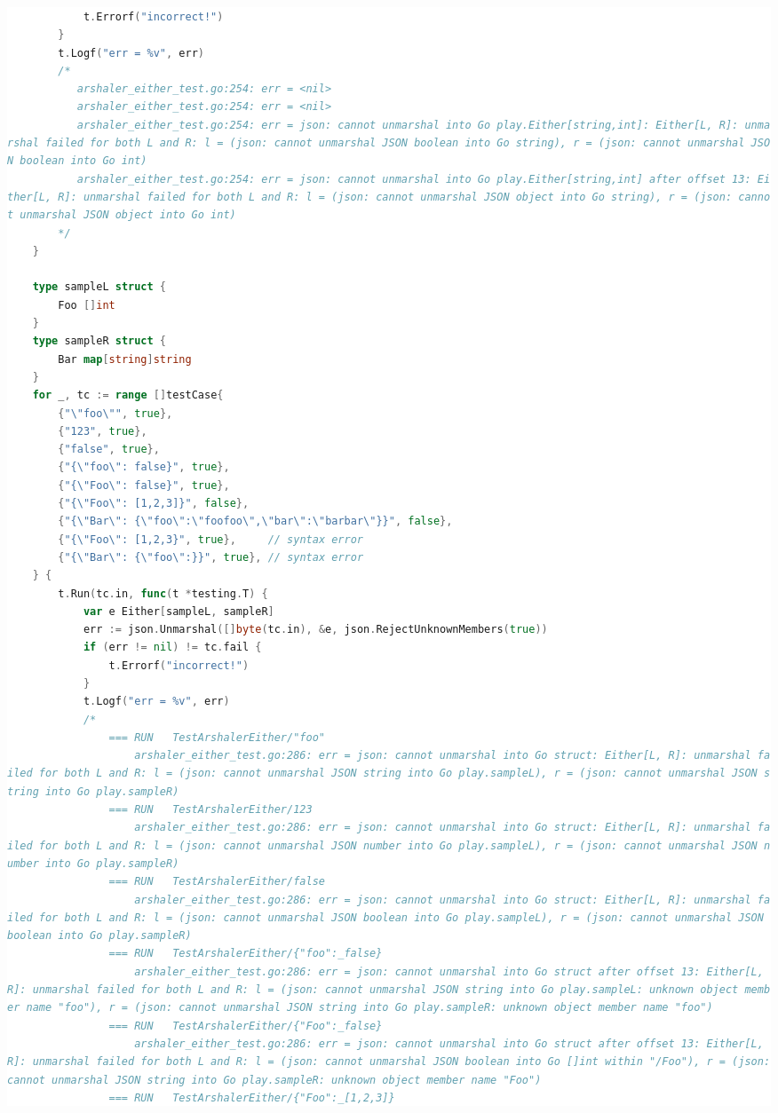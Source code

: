 ```go
            t.Errorf("incorrect!")
        }
        t.Logf("err = %v", err)
        /*
           arshaler_either_test.go:254: err = <nil>
           arshaler_either_test.go:254: err = <nil>
           arshaler_either_test.go:254: err = json: cannot unmarshal into Go play.Either[string,int]: Either[L, R]: unmarshal failed for both L and R: l = (json: cannot unmarshal JSON boolean into Go string), r = (json: cannot unmarshal JSON boolean into Go int)
           arshaler_either_test.go:254: err = json: cannot unmarshal into Go play.Either[string,int] after offset 13: Either[L, R]: unmarshal failed for both L and R: l = (json: cannot unmarshal JSON object into Go string), r = (json: cannot unmarshal JSON object into Go int)
        */
    }

    type sampleL struct {
        Foo []int
    }
    type sampleR struct {
        Bar map[string]string
    }
    for _, tc := range []testCase{
        {"\"foo\"", true},
        {"123", true},
        {"false", true},
        {"{\"foo\": false}", true},
        {"{\"Foo\": false}", true},
        {"{\"Foo\": [1,2,3]}", false},
        {"{\"Bar\": {\"foo\":\"foofoo\",\"bar\":\"barbar\"}}", false},
        {"{\"Foo\": [1,2,3}", true},     // syntax error
        {"{\"Bar\": {\"foo\":}}", true}, // syntax error
    } {
        t.Run(tc.in, func(t *testing.T) {
            var e Either[sampleL, sampleR]
            err := json.Unmarshal([]byte(tc.in), &e, json.RejectUnknownMembers(true))
            if (err != nil) != tc.fail {
                t.Errorf("incorrect!")
            }
            t.Logf("err = %v", err)
            /*
                === RUN   TestArshalerEither/"foo"
                    arshaler_either_test.go:286: err = json: cannot unmarshal into Go struct: Either[L, R]: unmarshal failed for both L and R: l = (json: cannot unmarshal JSON string into Go play.sampleL), r = (json: cannot unmarshal JSON string into Go play.sampleR)
                === RUN   TestArshalerEither/123
                    arshaler_either_test.go:286: err = json: cannot unmarshal into Go struct: Either[L, R]: unmarshal failed for both L and R: l = (json: cannot unmarshal JSON number into Go play.sampleL), r = (json: cannot unmarshal JSON number into Go play.sampleR)
                === RUN   TestArshalerEither/false
                    arshaler_either_test.go:286: err = json: cannot unmarshal into Go struct: Either[L, R]: unmarshal failed for both L and R: l = (json: cannot unmarshal JSON boolean into Go play.sampleL), r = (json: cannot unmarshal JSON boolean into Go play.sampleR)
                === RUN   TestArshalerEither/{"foo":_false}
                    arshaler_either_test.go:286: err = json: cannot unmarshal into Go struct after offset 13: Either[L, R]: unmarshal failed for both L and R: l = (json: cannot unmarshal JSON string into Go play.sampleL: unknown object member name "foo"), r = (json: cannot unmarshal JSON string into Go play.sampleR: unknown object member name "foo")
                === RUN   TestArshalerEither/{"Foo":_false}
                    arshaler_either_test.go:286: err = json: cannot unmarshal into Go struct after offset 13: Either[L, R]: unmarshal failed for both L and R: l = (json: cannot unmarshal JSON boolean into Go []int within "/Foo"), r = (json: cannot unmarshal JSON string into Go play.sampleR: unknown object member name "Foo")
                === RUN   TestArshalerEither/{"Foo":_[1,2,3]}
```

[proposal]: https://github.com/golang/go/issues/71497
[Java]: https://www.java.com/
[TypeScript]: https://www.typescriptlang.org/
[python]: https://www.python.org/
[C]: https://www.c-language.org/
[C++]: https://isocpp.org/
[Rust]: https://www.rust-lang.org
[The Rust Programming Language 日本語]: https://doc.rust-jp.rs/book-ja/
[Lua]: https://www.lua.org/
[Node.js]: https://nodejs.org/en
[deno]: https://deno.com/
[tokio]: https://tokio.rs/
[Visual Studio Code]: https://code.visualstudio.com/
[vscode]: https://code.visualstudio.com/
[neovim]: https://neovim.io/
[git]: https://git-scm.com/
[Git Credential Manager]: https://github.com/git-ecosystem/git-credential-manager?tab=readme-ov-file
[Docker]: https://www.docker.com/
[Dockerfile]: https://docs.docker.com/build/concepts/dockerfile/
[Elasticsearch]: https://www.elastic.co/docs/solutions/search
[RFC 6901]: https://datatracker.ietf.org/doc/html/rfc6901
[Go]: https://go.dev/
[Go 1.11]: https://go.dev/doc/go1.11
[Go 1.14]: https://go.dev/doc/go1.14
[Go 1.18]: https://go.dev/doc/go1.18
[Go 1.21]: https://go.dev/doc/go1.21
[Go 1.22]: https://go.dev/doc/go1.22
[Go 1.23]: https://go.dev/doc/go1.23
[Go 1.24]: https://go.dev/doc/go1.24
[A Tour of Go]: https://go.dev/tour/welcome/
[GOAUTH]: https://pkg.go.dev/cmd/go#hdr-GOAUTH_environment_variable
[gotip]: https://pkg.go.dev/golang.org/dl/gotip
[gopls]: https://github.com/golang/tools/tree/master/gopls
[github.com/go-task/task]: https://github.com/go-task/task
[type assertion]: https://go.dev/ref/spec#Type_assertions
[type switch]: https://go.dev/ref/spec#Type_switches
[panic]: https://pkg.go.dev/builtin@go1.24.3#panic
[*json.Decoder]: https://pkg.go.dev/encoding/json@go1.24.3#Decoder
[*json.Decoder.More]: https://pkg.go.dev/encoding/json@go1.24.3#Decoder.More
[*json.Encoder]: https://pkg.go.dev/encoding/json@go1.24.3#Encoder
[json.Marshal]: https://pkg.go.dev/encoding/json@go1.24.3#Marshal
[json.Marshaler]: https://pkg.go.dev/encoding/json@go1.24.3#Marshaler
[json.MarshalIndent]: https://pkg.go.dev/encoding/json@go1.24.3#MarshalIndent
[json.Unmarshaler]: https://pkg.go.dev/encoding/json@go1.24.3#Unmarshaler
[json.Unmarshal]: https://pkg.go.dev/encoding/json@go1.24.3#Unmarshal
[xml.NewTokenDecoder]: https://pkg.go.dev/encoding/xml@go1.24.3#NewTokenDecoder
[errors.New]: https://pkg.go.dev/errors@go1.24.3#New
[errors.Is]: https://pkg.go.dev/errors@go1.24.3#Is
[errors.As]: https://pkg.go.dev/errors@go1.24.3#As
[errors.Join]: https://pkg.go.dev/errors@go1.24.3#Join
[fmt.Errorf]: https://pkg.go.dev/fmt@go1.24.3#Errorf
[fs.ErrNotExist]: https://pkg.go.dev/io/fs@go1.24.3#ErrNotExist
[http.Server]: https://pkg.go.dev/net/http@go1.24.3#Server
[*http.Server]: https://pkg.go.dev/net/http@go1.24.3#Server
[io.EOF]: https://pkg.go.dev/io@go1.24.3#EOF
[io.MultiWriter]: https://pkg.go.dev/io@go1.24.3#MultiWriter
[io.Pipe]: https://pkg.go.dev/io@go1.24.3#Pipe
[io.Reader]: https://pkg.go.dev/io@go1.24.3#Reader
[io.Writer]: https://pkg.go.dev/io@go1.24.3#Writer
[syscall.Errno]: https://pkg.go.dev/syscall@go1.24.3#Errno
[text/template]: https://pkg.go.dev/text/template@go1.24.3
